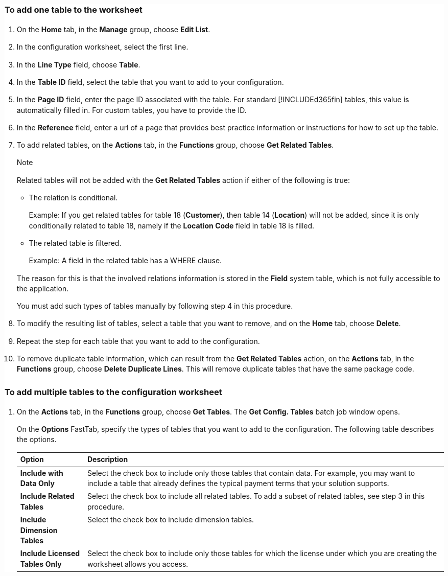 ### To add one table to the worksheet  

1.  On the **Home** tab, in the **Manage** group, choose **Edit List**.  

2.  In the configuration worksheet, select the first line.  

3.  In the **Line Type** field, choose **Table**.  

4.  In the **Table ID** field, select the table that you want to add to your configuration.  

5.  In the **Page ID** field, enter the page ID associated with the table. For standard [!INCLUDE[d365fin](includes/d365fin_md.md)] tables, this value is automatically filled in. For custom tables, you have to provide the ID.  

6.  In the **Reference** field, enter a url of a page that provides best practice information or instructions for how to set up the table.  

7.  To add related tables, on the **Actions** tab, in the **Functions** group, choose **Get Related Tables**.  

    > [!NOTE]  
    >  Related tables will not be added with the **Get Related Tables** action if either of the following is true:  
    >   
    >  -   The relation is conditional.  
    >   
    >      Example: If you get related tables for table 18 (**Customer**), then table 14 (**Location**) will not be added, since it is only conditionally related to table 18, namely if the **Location Code** field in table 18 is filled.  
    > -   The related table is filtered.  
    >   
    >      Example: A field in the related table has a WHERE clause.  
    >   
    >  The reason for this is that the involved relations information is stored in the **Field** system table, which is not fully accessible to the application.  
    >   
    >  You must add such types of tables manually by following step 4 in this procedure.  

8.  To modify the resulting list of tables, select a table that you want to remove, and on the **Home** tab, choose **Delete**.  

9. Repeat the step for each table that you want to add to the configuration.  

10. To remove duplicate table information, which can result from the **Get Related Tables** action, on the **Actions** tab, in the **Functions** group, choose **Delete Duplicate Lines**. This will remove duplicate tables that have the same package code.  

### To add multiple tables to the configuration worksheet  

1.  On the **Actions** tab, in the **Functions** group, choose **Get Tables**. The **Get Config. Tables** batch job window opens.  

     On the **Options** FastTab, specify the types of tables that you want to add to the configuration. The following table describes the options.  

    |Option|Description|  
    |----------------------------------|---------------------------------------|  
    |**Include with Data Only**|Select the check box to include only those tables that contain data. For example, you may want to include a table that already defines the typical payment terms that your solution supports.|  
    |**Include Related Tables**|Select the check box to include all related tables. To add a subset of related tables, see step 3 in this procedure.|  
    |**Include Dimension Tables**|Select the check box to include dimension tables.|  
    |**Include Licensed Tables Only**|Select the check box to include only those tables for which the license under which you are creating the worksheet allows you access.|  
